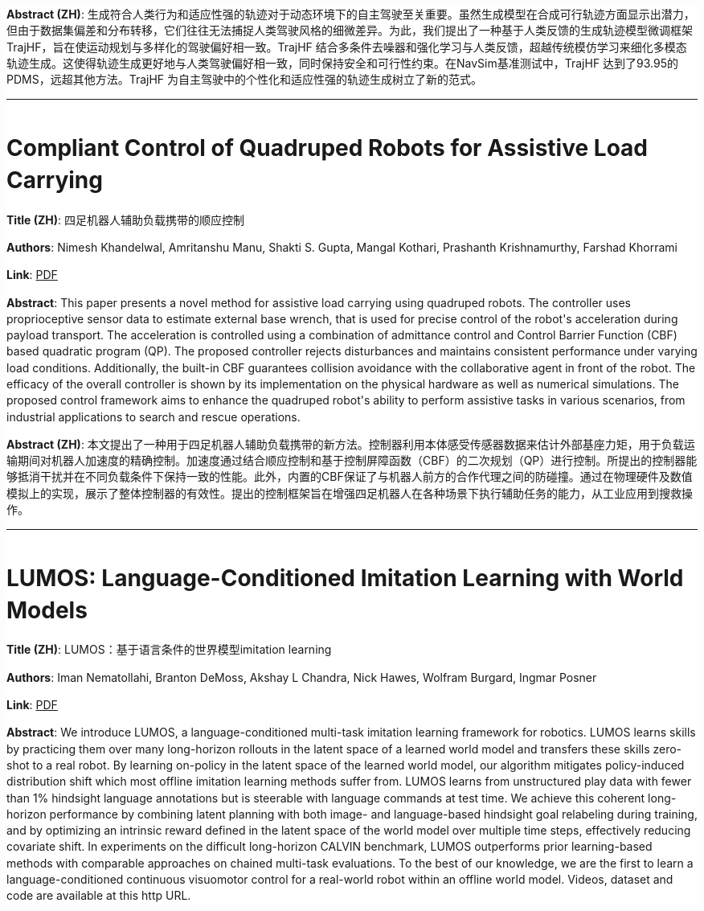 **Abstract (ZH)**: 生成符合人类行为和适应性强的轨迹对于动态环境下的自主驾驶至关重要。虽然生成模型在合成可行轨迹方面显示出潜力，但由于数据集偏差和分布转移，它们往往无法捕捉人类驾驶风格的细微差异。为此，我们提出了一种基于人类反馈的生成轨迹模型微调框架TrajHF，旨在使运动规划与多样化的驾驶偏好相一致。TrajHF 结合多条件去噪器和强化学习与人类反馈，超越传统模仿学习来细化多模态轨迹生成。这使得轨迹生成更好地与人类驾驶偏好相一致，同时保持安全和可行性约束。在NavSim基准测试中，TrajHF 达到了93.95的PDMS，远超其他方法。TrajHF 为自主驾驶中的个性化和适应性强的轨迹生成树立了新的范式。 

---
# Compliant Control of Quadruped Robots for Assistive Load Carrying 

**Title (ZH)**: 四足机器人辅助负载携带的顺应控制 

**Authors**: Nimesh Khandelwal, Amritanshu Manu, Shakti S. Gupta, Mangal Kothari, Prashanth Krishnamurthy, Farshad Khorrami  

**Link**: [PDF](https://arxiv.org/pdf/2503.10401)  

**Abstract**: This paper presents a novel method for assistive load carrying using quadruped robots. The controller uses proprioceptive sensor data to estimate external base wrench, that is used for precise control of the robot's acceleration during payload transport. The acceleration is controlled using a combination of admittance control and Control Barrier Function (CBF) based quadratic program (QP). The proposed controller rejects disturbances and maintains consistent performance under varying load conditions. Additionally, the built-in CBF guarantees collision avoidance with the collaborative agent in front of the robot. The efficacy of the overall controller is shown by its implementation on the physical hardware as well as numerical simulations. The proposed control framework aims to enhance the quadruped robot's ability to perform assistive tasks in various scenarios, from industrial applications to search and rescue operations. 

**Abstract (ZH)**: 本文提出了一种用于四足机器人辅助负载携带的新方法。控制器利用本体感受传感器数据来估计外部基座力矩，用于负载运输期间对机器人加速度的精确控制。加速度通过结合顺应控制和基于控制屏障函数（CBF）的二次规划（QP）进行控制。所提出的控制器能够抵消干扰并在不同负载条件下保持一致的性能。此外，内置的CBF保证了与机器人前方的合作代理之间的防碰撞。通过在物理硬件及数值模拟上的实现，展示了整体控制器的有效性。提出的控制框架旨在增强四足机器人在各种场景下执行辅助任务的能力，从工业应用到搜救操作。 

---
# LUMOS: Language-Conditioned Imitation Learning with World Models 

**Title (ZH)**: LUMOS：基于语言条件的世界模型imitation learning 

**Authors**: Iman Nematollahi, Branton DeMoss, Akshay L Chandra, Nick Hawes, Wolfram Burgard, Ingmar Posner  

**Link**: [PDF](https://arxiv.org/pdf/2503.10370)  

**Abstract**: We introduce LUMOS, a language-conditioned multi-task imitation learning framework for robotics. LUMOS learns skills by practicing them over many long-horizon rollouts in the latent space of a learned world model and transfers these skills zero-shot to a real robot. By learning on-policy in the latent space of the learned world model, our algorithm mitigates policy-induced distribution shift which most offline imitation learning methods suffer from. LUMOS learns from unstructured play data with fewer than 1% hindsight language annotations but is steerable with language commands at test time. We achieve this coherent long-horizon performance by combining latent planning with both image- and language-based hindsight goal relabeling during training, and by optimizing an intrinsic reward defined in the latent space of the world model over multiple time steps, effectively reducing covariate shift. In experiments on the difficult long-horizon CALVIN benchmark, LUMOS outperforms prior learning-based methods with comparable approaches on chained multi-task evaluations. To the best of our knowledge, we are the first to learn a language-conditioned continuous visuomotor control for a real-world robot within an offline world model. Videos, dataset and code are available at this http URL. 
